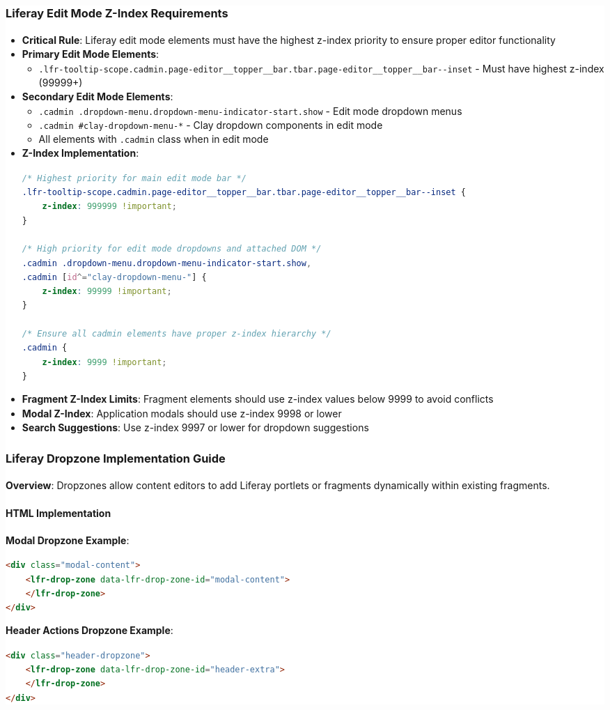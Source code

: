 ### Liferay Edit Mode Z-Index Requirements
- **Critical Rule**: Liferay edit mode elements must have the highest z-index priority to ensure proper editor functionality
- **Primary Edit Mode Elements**: 
  - `.lfr-tooltip-scope.cadmin.page-editor__topper__bar.tbar.page-editor__topper__bar--inset` - Must have highest z-index (99999+)
- **Secondary Edit Mode Elements**:
  - `.cadmin .dropdown-menu.dropdown-menu-indicator-start.show` - Edit mode dropdown menus
  - `.cadmin #clay-dropdown-menu-*` - Clay dropdown components in edit mode
  - All elements with `.cadmin` class when in edit mode
- **Z-Index Implementation**:
  ```css
  /* Highest priority for main edit mode bar */
  .lfr-tooltip-scope.cadmin.page-editor__topper__bar.tbar.page-editor__topper__bar--inset {
      z-index: 999999 !important;
  }
  
  /* High priority for edit mode dropdowns and attached DOM */
  .cadmin .dropdown-menu.dropdown-menu-indicator-start.show,
  .cadmin [id^="clay-dropdown-menu-"] {
      z-index: 99999 !important;
  }
  
  /* Ensure all cadmin elements have proper z-index hierarchy */
  .cadmin {
      z-index: 9999 !important;
  }
  ```
- **Fragment Z-Index Limits**: Fragment elements should use z-index values below 9999 to avoid conflicts
- **Modal Z-Index**: Application modals should use z-index 9998 or lower
- **Search Suggestions**: Use z-index 9997 or lower for dropdown suggestions

### Liferay Dropzone Implementation Guide

**Overview**: Dropzones allow content editors to add Liferay portlets or fragments dynamically within existing fragments.

#### HTML Implementation

**Modal Dropzone Example**:
```html
<div class="modal-content">
    <lfr-drop-zone data-lfr-drop-zone-id="modal-content">
    </lfr-drop-zone>
</div>
```

**Header Actions Dropzone Example**:
```html
<div class="header-dropzone">
    <lfr-drop-zone data-lfr-drop-zone-id="header-extra">
    </lfr-drop-zone>
</div>
```

